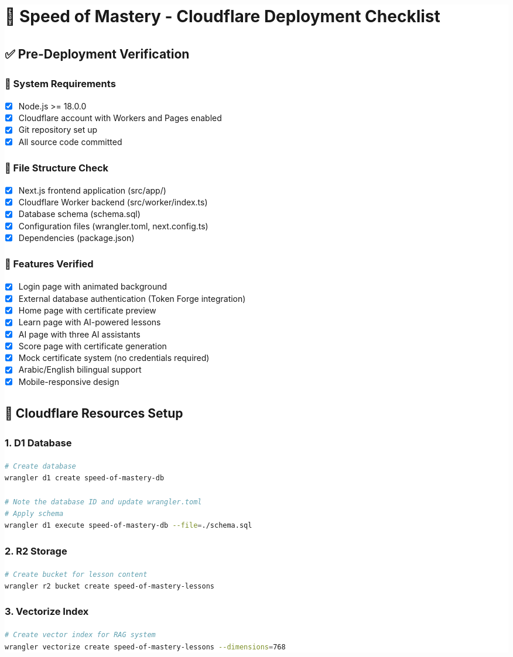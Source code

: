 # 🚀 Speed of Mastery - Cloudflare Deployment Checklist

## ✅ Pre-Deployment Verification

### 🔧 System Requirements
- [x] Node.js >= 18.0.0
- [x] Cloudflare account with Workers and Pages enabled
- [x] Git repository set up
- [x] All source code committed

### 📁 File Structure Check
- [x] Next.js frontend application (src/app/)
- [x] Cloudflare Worker backend (src/worker/index.ts)
- [x] Database schema (schema.sql)
- [x] Configuration files (wrangler.toml, next.config.ts)
- [x] Dependencies (package.json)

### 🎨 Features Verified
- [x] Login page with animated background
- [x] External database authentication (Token Forge integration)
- [x] Home page with certificate preview
- [x] Learn page with AI-powered lessons
- [x] AI page with three AI assistants
- [x] Score page with certificate generation
- [x] Mock certificate system (no credentials required)
- [x] Arabic/English bilingual support
- [x] Mobile-responsive design

## 🔧 Cloudflare Resources Setup

### 1. D1 Database
```bash
# Create database
wrangler d1 create speed-of-mastery-db

# Note the database ID and update wrangler.toml
# Apply schema
wrangler d1 execute speed-of-mastery-db --file=./schema.sql
```

### 2. R2 Storage
```bash
# Create bucket for lesson content
wrangler r2 bucket create speed-of-mastery-lessons
```

### 3. Vectorize Index
```bash
# Create vector index for RAG system
wrangler vectorize create speed-of-mastery-lessons --dimensions=768
```

